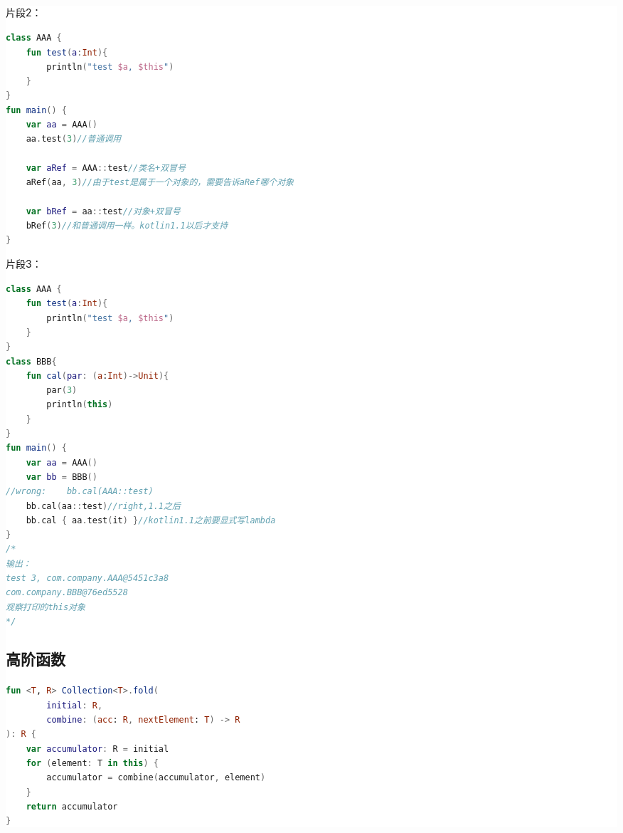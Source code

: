 片段2：

```kotlin
class AAA {
    fun test(a:Int){
        println("test $a, $this")
    }
}
fun main() {
    var aa = AAA()
    aa.test(3)//普通调用

    var aRef = AAA::test//类名+双冒号
    aRef(aa, 3)//由于test是属于一个对象的，需要告诉aRef哪个对象

    var bRef = aa::test//对象+双冒号
    bRef(3)//和普通调用一样。kotlin1.1以后才支持
}
```

片段3：

```kotlin
class AAA {
    fun test(a:Int){
        println("test $a, $this")
    }
}
class BBB{
    fun cal(par: (a:Int)->Unit){
        par(3)
        println(this)
    }
}
fun main() {
    var aa = AAA()
    var bb = BBB()
//wrong:    bb.cal(AAA::test)
    bb.cal(aa::test)//right,1.1之后
    bb.cal { aa.test(it) }//kotlin1.1之前要显式写lambda
}
/*
输出：
test 3, com.company.AAA@5451c3a8
com.company.BBB@76ed5528
观察打印的this对象
*/
```

## 高阶函数

```kotlin
fun <T, R> Collection<T>.fold(
        initial: R,
        combine: (acc: R, nextElement: T) -> R
): R {
    var accumulator: R = initial
    for (element: T in this) {
        accumulator = combine(accumulator, element)
    }
    return accumulator
}
```
